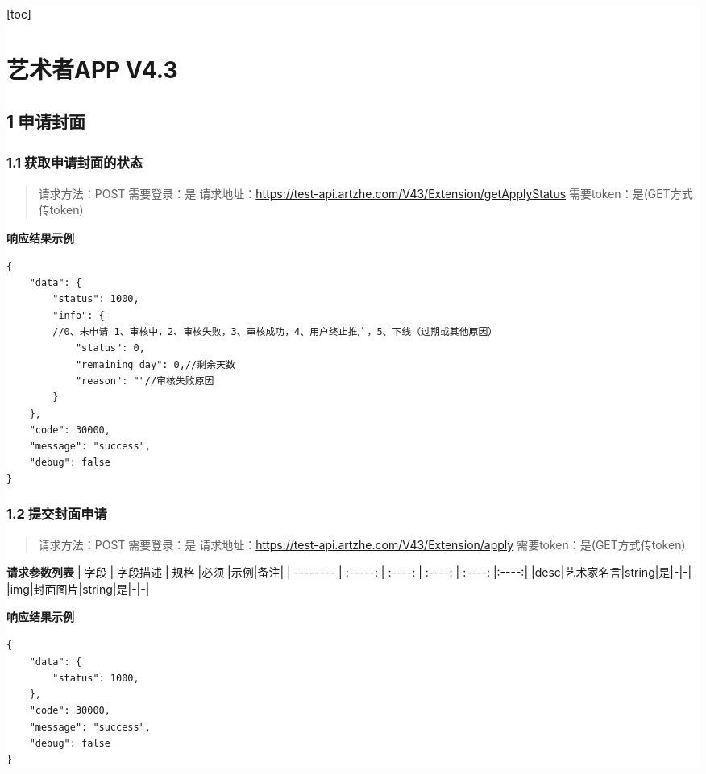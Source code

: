 ﻿[toc]
# 艺术者APP V4.3
## 1 申请封面
### 1.1 获取申请封面的状态
> 请求方法：POST
> 需要登录：是
> 请求地址：https://test-api.artzhe.com/V43/Extension/getApplyStatus 
> 需要token：是(GET方式传token)

**响应结果示例**
```
{
    "data": {
        "status": 1000,
        "info": {
        //0、未申请 1、审核中，2、审核失败，3、审核成功，4、用户终止推广，5、下线（过期或其他原因）
            "status": 0,
            "remaining_day": 0,//剩余天数
            "reason": ""//审核失败原因
        }
    },
    "code": 30000,
    "message": "success",
    "debug": false
}

```


### 1.2 提交封面申请
> 请求方法：POST
> 需要登录：是
> 请求地址：https://test-api.artzhe.com/V43/Extension/apply 
> 需要token：是(GET方式传token)

**请求参数列表**
| 字段        | 字段描述   |  规格  |必须 |示例|备注|
| --------   | :-----:  | :----:  | :----:  | :----:  |:----:|
|desc|艺术家名言|string|是|-|-|
|img|封面图片|string|是|-|-|


**响应结果示例**
```
{
    "data": {
        "status": 1000,
    },
    "code": 30000,
    "message": "success",
    "debug": false
}

```
